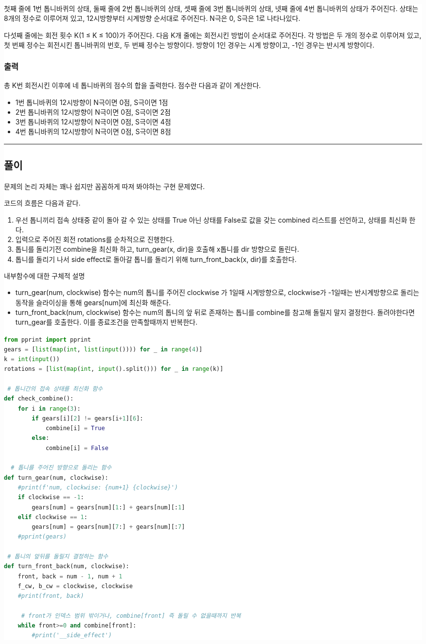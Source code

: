 
첫째 줄에 1번 톱니바퀴의 상태, 둘째 줄에 2번 톱니바퀴의 상태, 셋째 줄에 3번 톱니바퀴의 상태, 넷째 줄에 4번 톱니바퀴의 상태가 주어진다. 상태는 8개의 정수로 이루어져 있고, 12시방향부터 시계방향 순서대로 주어진다. N극은 0, S극은 1로 나타나있다.

다섯째 줄에는 회전 횟수 K(1 ≤ K ≤ 100)가 주어진다. 다음 K개 줄에는 회전시킨 방법이 순서대로 주어진다. 각 방법은 두 개의 정수로 이루어져 있고, 첫 번째 정수는 회전시킨 톱니바퀴의 번호, 두 번째 정수는 방향이다. 방향이 1인 경우는 시계 방향이고, -1인 경우는 반시계 방향이다.

### 출력

총 K번 회전시킨 이후에 네 톱니바퀴의 점수의 합을 출력한다. 점수란 다음과 같이 계산한다.

+ 1번 톱니바퀴의 12시방향이 N극이면 0점, S극이면 1점
+ 2번 톱니바퀴의 12시방향이 N극이면 0점, S극이면 2점
+ 3번 톱니바퀴의 12시방향이 N극이면 0점, S극이면 4점
+ 4번 톱니바퀴의 12시방향이 N극이면 0점, S극이면 8점

---

## 풀이

문제의 논리 자체는 꽤나 쉽지만 꼼꼼하게 따져 봐야하는 구현 문제였다.

코드의 흐름은 다음과 같다.
1. 우선 톱니끼리 접속 상태중 같이 돌아 갈 수 있는 상태를 True 아닌 상태를 False로 값을 갖는 combined 리스트를 선언하고, 상태를 최신화 한다.  
2. 입력으로 주어진 회전 rotations를 순차적으로 진행한다.
3. 톱니를 돌리기전 combine을 최신화 하고, turn_gear(x, dir)을 호출해 x톱니를 dir 방향으로 돌린다.
4. 톱니를 돌리기 나서 side effect로 돌아갈 톱니를 돌리기 위해 turn_front_back(x, dir)를 호출한다.

내부함수에 대한 구체적 설명
+ turn_gear(num, clockwise) 함수는 num의 톱니를 주어진 clockwise 가 1일때 시계방향으로, clockwise가 -1일때는 반시계방향으로 돌리는 동작을 슬라이싱을 통해 gears[num]에 최신화 해준다.
+ turn_front_back(num, clockwise) 함수는 num의 톱니의 앞 뒤로 존재하는 톱니를 combine를 참고해 돌릴지 말지 결정한다. 돌려야한다면 turn_gear를 호출한다. 이를 종료조건을 만족할때까지 반복한다.


```python
from pprint import pprint
gears = [list(map(int, list(input()))) for _ in range(4)]
k = int(input())
rotations = [list(map(int, input().split())) for _ in range(k)]

 # 톱니간의 접속 상태를 최신화 함수
def check_combine():
    for i in range(3):
        if gears[i][2] != gears[i+1][6]:
            combine[i] = True
        else:
            combine[i] = False
 
  # 톱니를 주어진 방향으로 돌리는 함수
def turn_gear(num, clockwise):
    #print(f'num, clockwise: {num+1} {clockwise}')
    if clockwise == -1:
        gears[num] = gears[num][1:] + gears[num][:1]
    elif clockwise == 1:
        gears[num] = gears[num][7:] + gears[num][:7]
    #pprint(gears)
 
 # 톱니의 앞뒤를 돌릴지 결정하는 함수
def turn_front_back(num, clockwise):
    front, back = num - 1, num + 1
    f_cw, b_cw = clockwise, clockwise
    #print(front, back)

     # front가 인덱스 범위 밖이거나, combine[front] 즉 돌릴 수 없을때까지 반복
    while front>=0 and combine[front]:
        #print('__side_effect')
```